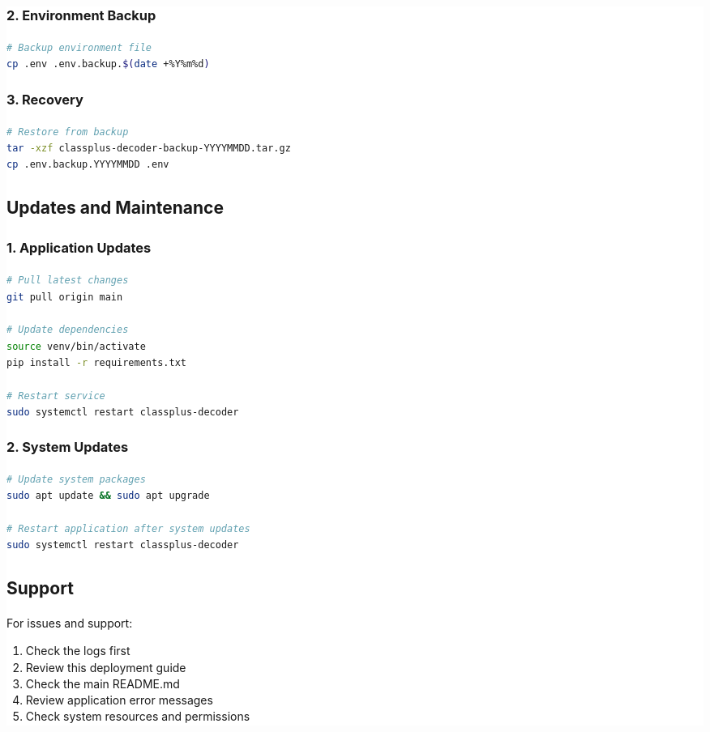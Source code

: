 ### 2. Environment Backup
```bash
# Backup environment file
cp .env .env.backup.$(date +%Y%m%d)
```

### 3. Recovery
```bash
# Restore from backup
tar -xzf classplus-decoder-backup-YYYYMMDD.tar.gz
cp .env.backup.YYYYMMDD .env
```

## Updates and Maintenance

### 1. Application Updates
```bash
# Pull latest changes
git pull origin main

# Update dependencies
source venv/bin/activate
pip install -r requirements.txt

# Restart service
sudo systemctl restart classplus-decoder
```

### 2. System Updates
```bash
# Update system packages
sudo apt update && sudo apt upgrade

# Restart application after system updates
sudo systemctl restart classplus-decoder
```

## Support

For issues and support:
1. Check the logs first
2. Review this deployment guide
3. Check the main README.md
4. Review application error messages
5. Check system resources and permissions